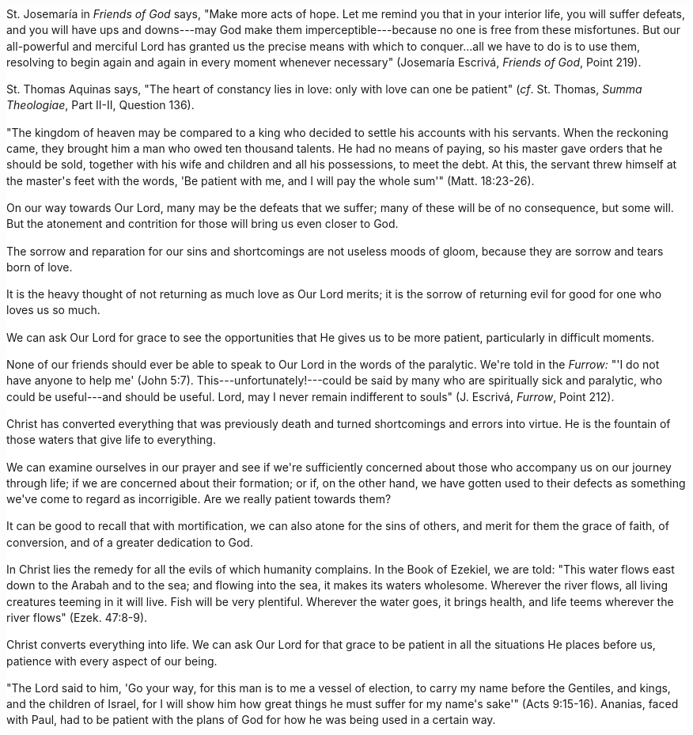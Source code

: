 St. Josemaría in *Friends of God* says, "Make more acts of hope. Let me remind you that in your interior life, you will suffer defeats, and you will have ups and downs---may God make them imperceptible---because no one is free from these misfortunes. But our all-powerful and merciful Lord has granted us the precise means with which to conquer...all we have to do is to use them, resolving to begin again and again in every moment whenever necessary" (Josemaría Escrivá, *Friends of God*, Point 219).

St. Thomas Aquinas says, "The heart of constancy lies in love: only with love can one be patient" (*cf*. St. Thomas, *Summa Theologiae*, Part II-II, Question 136).

"The kingdom of heaven may be compared to a king who decided to settle his accounts with his servants. When the reckoning came, they brought him a man who owed ten thousand talents. He had no means of paying, so his master gave orders that he should be sold, together with his wife and children and all his possessions, to meet the debt. At this, the servant threw himself at the master\'s feet with the words, 'Be patient with me, and I will pay the whole sum'" (Matt. 18:23-26).

On our way towards Our Lord, many may be the defeats that we suffer; many of these will be of no consequence, but some will. But the atonement and contrition for those will bring us even closer to God.

The sorrow and reparation for our sins and shortcomings are not useless moods of gloom, because they are sorrow and tears born of love.

It is the heavy thought of not returning as much love as Our Lord merits; it is the sorrow of returning evil for good for one who loves us so much.

We can ask Our Lord for grace to see the opportunities that He gives us to be more patient, particularly in difficult moments.

None of our friends should ever be able to speak to Our Lord in the words of the paralytic. We're told in the *Furrow:* "'I do not have anyone to help me' (John 5:7). This---unfortunately!---could be said by many who are spiritually sick and paralytic, who could be useful---and should be useful. Lord, may I never remain indifferent to souls" (J. Escrivá, *Furrow*, Point 212).

Christ has converted everything that was previously death and turned shortcomings and errors into virtue. He is the fountain of those waters that give life to everything.

We can examine ourselves in our prayer and see if we\'re sufficiently concerned about those who accompany us on our journey through life; if we are concerned about their formation; or if, on the other hand, we have gotten used to their defects as something we\'ve come to regard as incorrigible. Are we really patient towards them?

It can be good to recall that with mortification, we can also atone for the sins of others, and merit for them the grace of faith, of conversion, and of a greater dedication to God.

In Christ lies the remedy for all the evils of which humanity complains. In the Book of Ezekiel, we are told: "This water flows east down to the Arabah and to the sea; and flowing into the sea, it makes its waters wholesome. Wherever the river flows, all living creatures teeming in it will live. Fish will be very plentiful. Wherever the water goes, it brings health, and life teems wherever the river flows" (Ezek. 47:8-9).

Christ converts everything into life. We can ask Our Lord for that grace to be patient in all the situations He places before us, patience with every aspect of our being.

"The Lord said to him, 'Go your way, for this man is to me a vessel of election, to carry my name before the Gentiles, and kings, and the children of Israel, for I will show him how great things he must suffer for my name\'s sake'" (Acts 9:15-16). Ananias, faced with Paul, had to be patient with the plans of God for how he was being used in a certain way.

